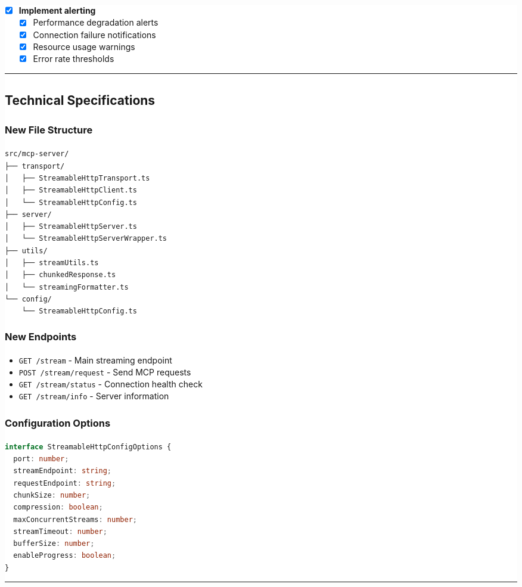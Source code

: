 - [x] **Implement alerting**
  - [x] Performance degradation alerts
  - [x] Connection failure notifications
  - [x] Resource usage warnings
  - [x] Error rate thresholds

---

## Technical Specifications

### New File Structure
```
src/mcp-server/
├── transport/
│   ├── StreamableHttpTransport.ts
│   ├── StreamableHttpClient.ts
│   └── StreamableHttpConfig.ts
├── server/
│   ├── StreamableHttpServer.ts
│   └── StreamableHttpServerWrapper.ts
├── utils/
│   ├── streamUtils.ts
│   ├── chunkedResponse.ts
│   └── streamingFormatter.ts
└── config/
    └── StreamableHttpConfig.ts
```

### New Endpoints
- `GET /stream` - Main streaming endpoint
- `POST /stream/request` - Send MCP requests
- `GET /stream/status` - Connection health check
- `GET /stream/info` - Server information

### Configuration Options
```typescript
interface StreamableHttpConfigOptions {
  port: number;
  streamEndpoint: string;
  requestEndpoint: string;
  chunkSize: number;
  compression: boolean;
  maxConcurrentStreams: number;
  streamTimeout: number;
  bufferSize: number;
  enableProgress: boolean;
}
```

---
